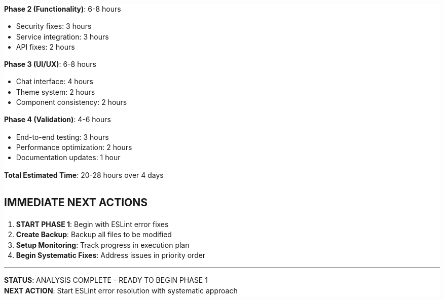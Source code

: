 **Phase 2 (Functionality)**: 6-8 hours
- Security fixes: 3 hours
- Service integration: 3 hours
- API fixes: 2 hours

**Phase 3 (UI/UX)**: 6-8 hours
- Chat interface: 4 hours
- Theme system: 2 hours
- Component consistency: 2 hours

**Phase 4 (Validation)**: 4-6 hours
- End-to-end testing: 3 hours
- Performance optimization: 2 hours
- Documentation updates: 1 hour

**Total Estimated Time**: 20-28 hours over 4 days

## IMMEDIATE NEXT ACTIONS

1. **START PHASE 1**: Begin with ESLint error fixes
2. **Create Backup**: Backup all files to be modified
3. **Setup Monitoring**: Track progress in execution plan
4. **Begin Systematic Fixes**: Address issues in priority order

---

**STATUS**: ANALYSIS COMPLETE - READY TO BEGIN PHASE 1  
**NEXT ACTION**: Start ESLint error resolution with systematic approach 